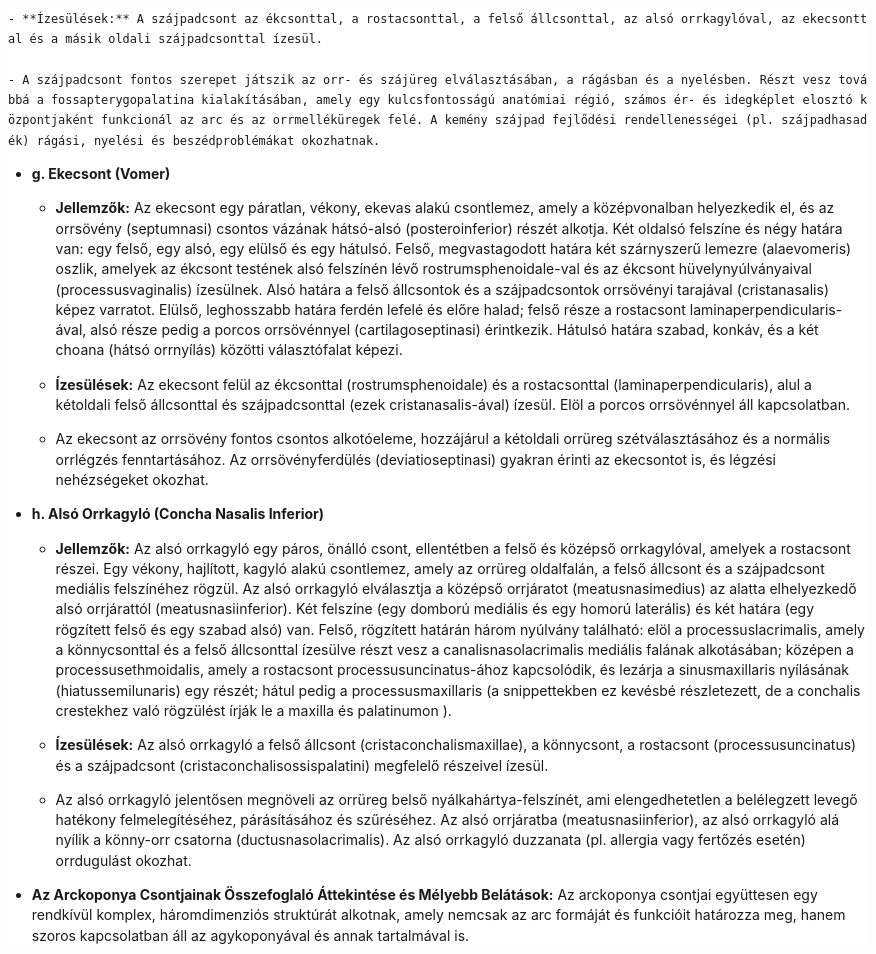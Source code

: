     - **Ízesülések:** A szájpadcsont az ékcsonttal, a rostacsonttal, a felső állcsonttal, az alsó orrkagylóval, az ekecsonttal és a másik oldali szájpadcsonttal ízesül.  
        
    - A szájpadcsont fontos szerepet játszik az orr- és szájüreg elválasztásában, a rágásban és a nyelésben. Részt vesz továbbá a fossapterygopalatina kialakításában, amely egy kulcsfontosságú anatómiai régió, számos ér- és idegképlet elosztó központjaként funkcionál az arc és az orrmelléküregek felé. A kemény szájpad fejlődési rendellenességei (pl. szájpadhasadék) rágási, nyelési és beszédproblémákat okozhatnak.  
        
- **g. Ekecsont (Vomer)**
    
    - **Jellemzők:** Az ekecsont egy páratlan, vékony, ekevas alakú csontlemez, amely a középvonalban helyezkedik el, és az orrsövény (septumnasi) csontos vázának hátsó-alsó (posteroinferior) részét alkotja. Két oldalsó felszíne és négy határa van: egy felső, egy alsó, egy elülső és egy hátulsó. Felső, megvastagodott határa két szárnyszerű lemezre (alaevomeris) oszlik, amelyek az ékcsont testének alsó felszínén lévő rostrumsphenoidale-val és az ékcsont hüvelynyúlványaival (processusvaginalis) ízesülnek. Alsó határa a felső állcsontok és a szájpadcsontok orrsövényi tarajával (cristanasalis) képez varratot. Elülső, leghosszabb határa ferdén lefelé és előre halad; felső része a rostacsont laminaperpendicularis-ával, alsó része pedig a porcos orrsövénnyel (cartilagoseptinasi) érintkezik. Hátulsó határa szabad, konkáv, és a két choana (hátsó orrnyílás) közötti választófalat képezi.  
        
    - **Ízesülések:** Az ekecsont felül az ékcsonttal (rostrumsphenoidale) és a rostacsonttal (laminaperpendicularis), alul a kétoldali felső állcsonttal és szájpadcsonttal (ezek cristanasalis-ával) ízesül. Elöl a porcos orrsövénnyel áll kapcsolatban.  
        
    - Az ekecsont az orrsövény fontos csontos alkotóeleme, hozzájárul a kétoldali orrüreg szétválasztásához és a normális orrlégzés fenntartásához. Az orrsövényferdülés (deviatioseptinasi) gyakran érinti az ekecsontot is, és légzési nehézségeket okozhat.
- **h. Alsó Orrkagyló (Concha Nasalis Inferior)**
    
    - **Jellemzők:** Az alsó orrkagyló egy páros, önálló csont, ellentétben a felső és középső orrkagylóval, amelyek a rostacsont részei. Egy vékony, hajlított, kagyló alakú csontlemez, amely az orrüreg oldalfalán, a felső állcsont és a szájpadcsont mediális felszínéhez rögzül. Az alsó orrkagyló elválasztja a középső orrjáratot (meatusnasimedius) az alatta elhelyezkedő alsó orrjárattól (meatusnasiinferior). Két felszíne (egy domború mediális és egy homorú laterális) és két határa (egy rögzített felső és egy szabad alsó) van. Felső, rögzített határán három nyúlvány található: elöl a processuslacrimalis, amely a könnycsonttal és a felső állcsonttal ízesülve részt vesz a canalisnasolacrimalis mediális falának alkotásában; középen a processusethmoidalis, amely a rostacsont processusuncinatus-ához kapcsolódik, és lezárja a sinusmaxillaris nyílásának (hiatussemilunaris) egy részét; hátul pedig a processusmaxillaris (a snippettekben ez kevésbé részletezett, de a conchalis crestekhez való rögzülést írják le a maxilla és palatinumon ).  
        
    - **Ízesülések:** Az alsó orrkagyló a felső állcsont (cristaconchalismaxillae), a könnycsont, a rostacsont (processusuncinatus) és a szájpadcsont (cristaconchalisossispalatini) megfelelő részeivel ízesül.  
        
    - Az alsó orrkagyló jelentősen megnöveli az orrüreg belső nyálkahártya-felszínét, ami elengedhetetlen a belélegzett levegő hatékony felmelegítéséhez, párásításához és szűréséhez. Az alsó orrjáratba (meatusnasiinferior), az alsó orrkagyló alá nyílik a könny-orr csatorna (ductusnasolacrimalis). Az alsó orrkagyló duzzanata (pl. allergia vagy fertőzés esetén) orrdugulást okozhat.
- **Az Arckoponya Csontjainak Összefoglaló Áttekintése és Mélyebb Belátások:** Az arckoponya csontjai együttesen egy rendkívül komplex, háromdimenziós struktúrát alkotnak, amely nemcsak az arc formáját és funkcióit határozza meg, hanem szoros kapcsolatban áll az agykoponyával és annak tartalmával is.
    